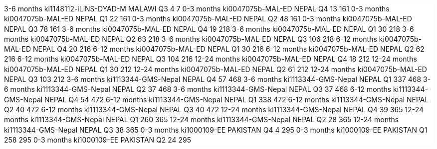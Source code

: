 3-6 months     ki1148112-iLiNS-DYAD-M      MALAWI                         Q3               4       7
0-3 months     ki0047075b-MAL-ED           NEPAL                          Q4              13     161
0-3 months     ki0047075b-MAL-ED           NEPAL                          Q1              22     161
0-3 months     ki0047075b-MAL-ED           NEPAL                          Q2              48     161
0-3 months     ki0047075b-MAL-ED           NEPAL                          Q3              78     161
3-6 months     ki0047075b-MAL-ED           NEPAL                          Q4              19     218
3-6 months     ki0047075b-MAL-ED           NEPAL                          Q1              30     218
3-6 months     ki0047075b-MAL-ED           NEPAL                          Q2              63     218
3-6 months     ki0047075b-MAL-ED           NEPAL                          Q3             106     218
6-12 months    ki0047075b-MAL-ED           NEPAL                          Q4              20     216
6-12 months    ki0047075b-MAL-ED           NEPAL                          Q1              30     216
6-12 months    ki0047075b-MAL-ED           NEPAL                          Q2              62     216
6-12 months    ki0047075b-MAL-ED           NEPAL                          Q3             104     216
12-24 months   ki0047075b-MAL-ED           NEPAL                          Q4              18     212
12-24 months   ki0047075b-MAL-ED           NEPAL                          Q1              30     212
12-24 months   ki0047075b-MAL-ED           NEPAL                          Q2              61     212
12-24 months   ki0047075b-MAL-ED           NEPAL                          Q3             103     212
3-6 months     ki1113344-GMS-Nepal         NEPAL                          Q4              57     468
3-6 months     ki1113344-GMS-Nepal         NEPAL                          Q1             337     468
3-6 months     ki1113344-GMS-Nepal         NEPAL                          Q2              37     468
3-6 months     ki1113344-GMS-Nepal         NEPAL                          Q3              37     468
6-12 months    ki1113344-GMS-Nepal         NEPAL                          Q4              54     472
6-12 months    ki1113344-GMS-Nepal         NEPAL                          Q1             338     472
6-12 months    ki1113344-GMS-Nepal         NEPAL                          Q2              40     472
6-12 months    ki1113344-GMS-Nepal         NEPAL                          Q3              40     472
12-24 months   ki1113344-GMS-Nepal         NEPAL                          Q4              39     365
12-24 months   ki1113344-GMS-Nepal         NEPAL                          Q1             260     365
12-24 months   ki1113344-GMS-Nepal         NEPAL                          Q2              28     365
12-24 months   ki1113344-GMS-Nepal         NEPAL                          Q3              38     365
0-3 months     ki1000109-EE                PAKISTAN                       Q4               4     295
0-3 months     ki1000109-EE                PAKISTAN                       Q1             258     295
0-3 months     ki1000109-EE                PAKISTAN                       Q2              24     295
